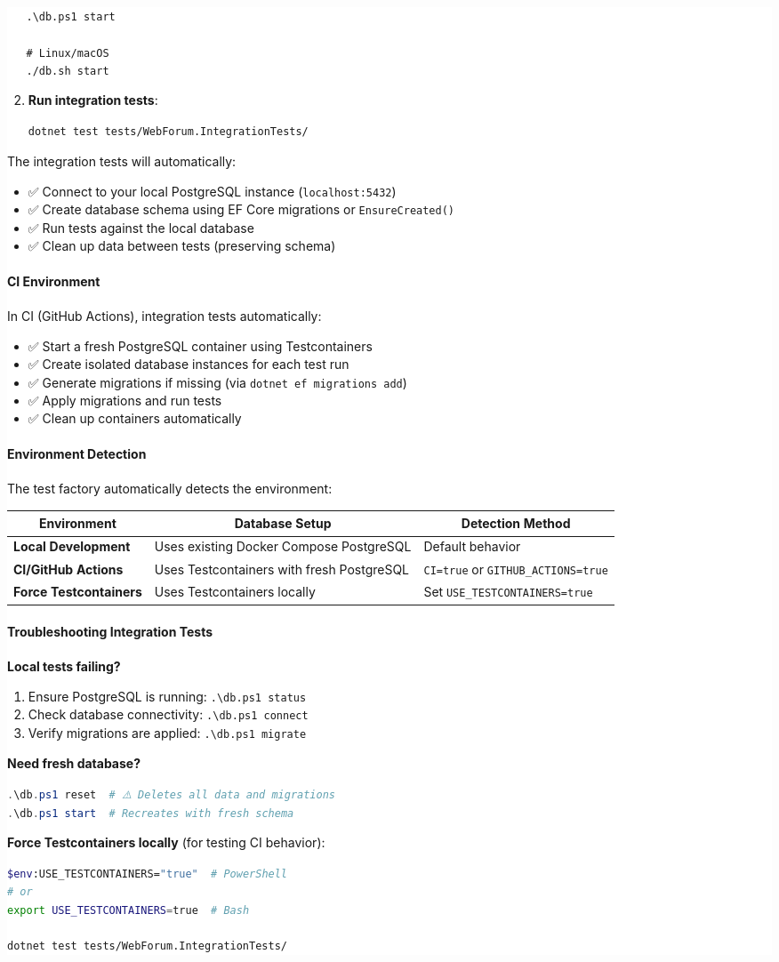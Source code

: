 ```
   .\db.ps1 start
   
   # Linux/macOS  
   ./db.sh start
   ```

2. **Run integration tests**:
   ```bash
   dotnet test tests/WebForum.IntegrationTests/
   ```

The integration tests will automatically:
- ✅ Connect to your local PostgreSQL instance (`localhost:5432`)
- ✅ Create database schema using EF Core migrations or `EnsureCreated()`
- ✅ Run tests against the local database
- ✅ Clean up data between tests (preserving schema)

#### CI Environment

In CI (GitHub Actions), integration tests automatically:
- ✅ Start a fresh PostgreSQL container using Testcontainers
- ✅ Create isolated database instances for each test run
- ✅ Generate migrations if missing (via `dotnet ef migrations add`)
- ✅ Apply migrations and run tests
- ✅ Clean up containers automatically

#### Environment Detection

The test factory automatically detects the environment:

| Environment | Database Setup | Detection Method |
|-------------|---------------|------------------|
| **Local Development** | Uses existing Docker Compose PostgreSQL | Default behavior |
| **CI/GitHub Actions** | Uses Testcontainers with fresh PostgreSQL | `CI=true` or `GITHUB_ACTIONS=true` |
| **Force Testcontainers** | Uses Testcontainers locally | Set `USE_TESTCONTAINERS=true` |

#### Troubleshooting Integration Tests

**Local tests failing?**
1. Ensure PostgreSQL is running: `.\db.ps1 status`
2. Check database connectivity: `.\db.ps1 connect`
3. Verify migrations are applied: `.\db.ps1 migrate`

**Need fresh database?**
```powershell
.\db.ps1 reset  # ⚠️ Deletes all data and migrations
.\db.ps1 start  # Recreates with fresh schema
```

**Force Testcontainers locally** (for testing CI behavior):
```bash
$env:USE_TESTCONTAINERS="true"  # PowerShell
# or
export USE_TESTCONTAINERS=true  # Bash

dotnet test tests/WebForum.IntegrationTests/
```
